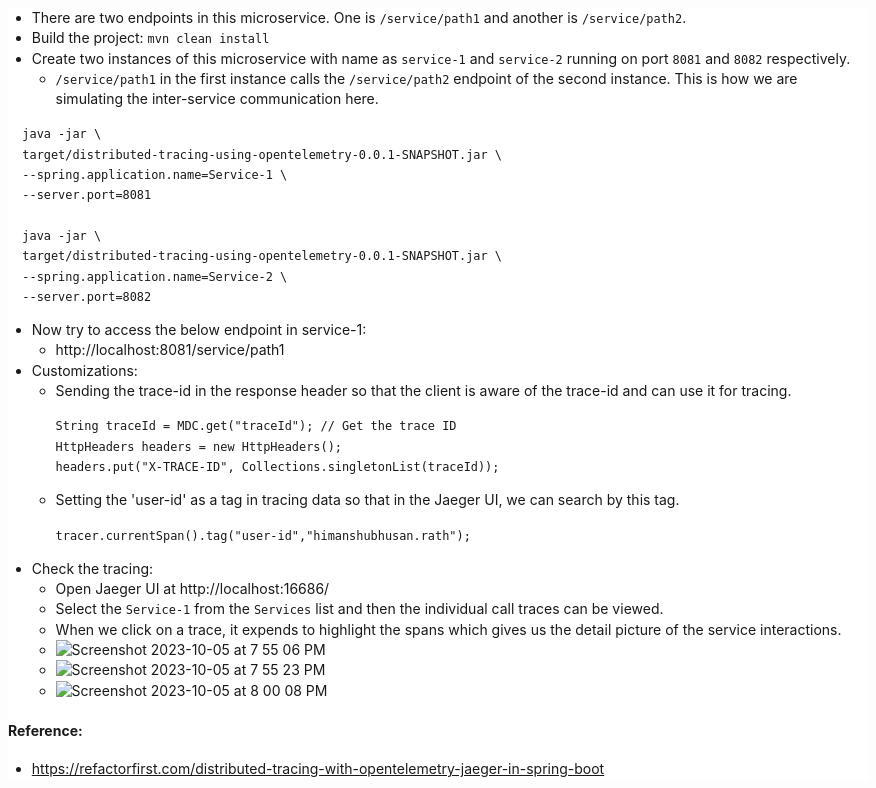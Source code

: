   * There are two endpoints in this microservice. One is `/service/path1` and another is `/service/path2`.
  * Build the project: `mvn clean install`
  * Create two instances of this microservice with name as `service-1` and `service-2` running on port `8081` and `8082` respectively.
    * `/service/path1` in the first instance calls the `/service/path2` endpoint of the second instance. This is how we are simulating the inter-service communication here.
  ```
    java -jar \
    target/distributed-tracing-using-opentelemetry-0.0.1-SNAPSHOT.jar \
    --spring.application.name=Service-1 \
    --server.port=8081
  
    java -jar \
    target/distributed-tracing-using-opentelemetry-0.0.1-SNAPSHOT.jar \
    --spring.application.name=Service-2 \
    --server.port=8082
  ```
  * Now try to access the below endpoint in service-1:
    * http://localhost:8081/service/path1
* Customizations:
  * Sending the trace-id in the response header so that the client is aware of the trace-id and can use it for tracing.
    ```
    String traceId = MDC.get("traceId"); // Get the trace ID
    HttpHeaders headers = new HttpHeaders();
    headers.put("X-TRACE-ID", Collections.singletonList(traceId));
    ```
  * Setting the 'user-id' as a tag in tracing data so that in the Jaeger UI, we can search by this tag.
    ```
    tracer.currentSpan().tag("user-id","himanshubhusan.rath");
    ```
* Check the tracing:
  * Open Jaeger UI at http://localhost:16686/
  * Select the `Service-1` from the `Services` list and then the individual call traces can be viewed.
  * When we click on a trace, it expends to highlight the spans which gives us the detail picture of the service interactions.
  * <img width="1728" alt="Screenshot 2023-10-05 at 7 55 06 PM" src="https://github.com/HimanshubhusanRath/distributed-tracing-using-opentelemetry-jaeger/assets/40859584/80f6719e-fbde-4387-b92b-b8af35185794">
  * <img width="1728" alt="Screenshot 2023-10-05 at 7 55 23 PM" src="https://github.com/HimanshubhusanRath/distributed-tracing-using-opentelemetry-jaeger/assets/40859584/b1008e51-4d01-40f1-85ae-73fcee6388f4">
  * <img width="1728" alt="Screenshot 2023-10-05 at 8 00 08 PM" src="https://github.com/HimanshubhusanRath/distributed-tracing-using-opentelemetry-jaeger/assets/40859584/68465afa-a213-448e-8403-2376897c9353">

#### Reference:
* https://refactorfirst.com/distributed-tracing-with-opentelemetry-jaeger-in-spring-boot
  
  

